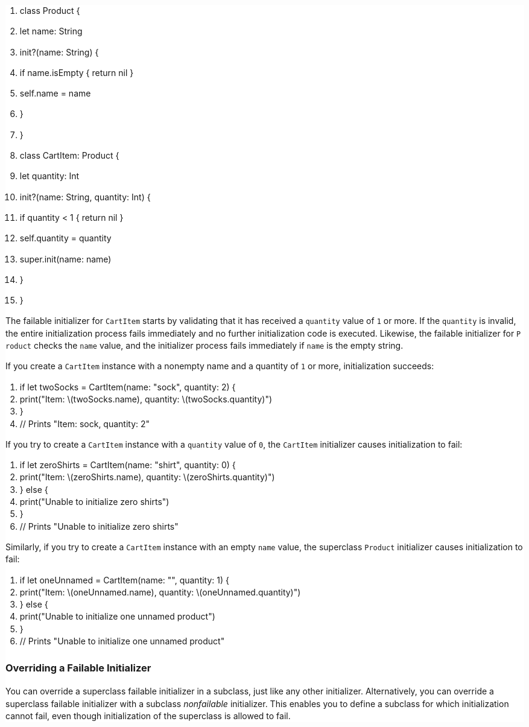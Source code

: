 1.  class Product {
2.  let name: String
3.  init?(name: String) {
4.  if name.isEmpty { return nil }
5.  self.name = name
6.  }
7.  }

9.  class CartItem: Product {
10.  let quantity: Int
11.  init?(name: String, quantity: Int) {
12.  if quantity < 1 { return nil }
13.  self.quantity = quantity
14.  super.init(name: name)
15.  }
16.  }

The failable initializer for `CartItem` starts by validating that it has received a `quantity` value of `1` or more. If the `quantity` is invalid, the entire initialization process fails immediately and no further initialization code is executed. Likewise, the failable initializer for `Product` checks the `name` value, and the initializer process fails immediately if `name` is the empty string.

If you create a `CartItem` instance with a nonempty name and a quantity of `1` or more, initialization succeeds:

1.  if let twoSocks = CartItem(name: "sock", quantity: 2) {
2.  print("Item: \\(twoSocks.name), quantity: \\(twoSocks.quantity)")
3.  }
4.  // Prints "Item: sock, quantity: 2"

If you try to create a `CartItem` instance with a `quantity` value of `0`, the `CartItem` initializer causes initialization to fail:

1.  if let zeroShirts = CartItem(name: "shirt", quantity: 0) {
2.  print("Item: \\(zeroShirts.name), quantity: \\(zeroShirts.quantity)")
3.  } else {
4.  print("Unable to initialize zero shirts")
5.  }
6.  // Prints "Unable to initialize zero shirts"

Similarly, if you try to create a `CartItem` instance with an empty `name` value, the superclass `Product` initializer causes initialization to fail:

1.  if let oneUnnamed = CartItem(name: "", quantity: 1) {
2.  print("Item: \\(oneUnnamed.name), quantity: \\(oneUnnamed.quantity)")
3.  } else {
4.  print("Unable to initialize one unnamed product")
5.  }
6.  // Prints "Unable to initialize one unnamed product"

### Overriding a Failable Initializer

You can override a superclass failable initializer in a subclass, just like any other initializer. Alternatively, you can override a superclass failable initializer with a subclass *nonfailable* initializer. This enables you to define a subclass for which initialization cannot fail, even though initialization of the superclass is allowed to fail.
